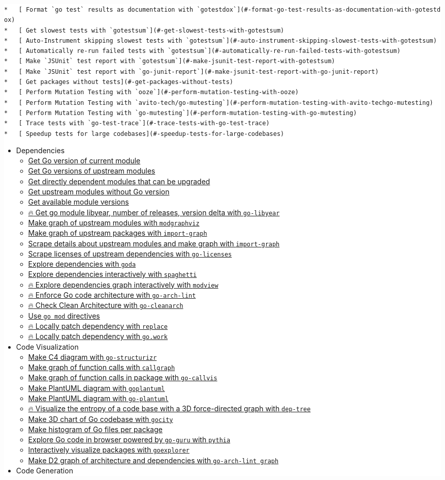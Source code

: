     *   [ Format `go test` results as documentation with `gotestdox`](#-format-go-test-results-as-documentation-with-gotestdox)
    *   [ Get slowest tests with `gotestsum`](#-get-slowest-tests-with-gotestsum)
    *   [ Auto-Instrument skipping slowest tests with `gotestsum`](#-auto-instrument-skipping-slowest-tests-with-gotestsum)
    *   [ Automatically re-run failed tests with `gotestsum`](#-automatically-re-run-failed-tests-with-gotestsum)
    *   [ Make `JSUnit` test report with `gotestsum`](#-make-jsunit-test-report-with-gotestsum)
    *   [ Make `JSUnit` test report with `go-junit-report`](#-make-jsunit-test-report-with-go-junit-report)
    *   [ Get packages without tests](#-get-packages-without-tests)
    *   [ Perform Mutation Testing with `ooze`](#-perform-mutation-testing-with-ooze)
    *   [ Perform Mutation Testing with `avito-tech/go-mutesting`](#-perform-mutation-testing-with-avito-techgo-mutesting)
    *   [ Perform Mutation Testing with `go-mutesting`](#-perform-mutation-testing-with-go-mutesting)
    *   [ Trace tests with `go-test-trace`](#-trace-tests-with-go-test-trace)
    *   [ Speedup tests for large codebases](#-speedup-tests-for-large-codebases)
*   Dependencies
    *   [ Get Go version of current module](#-get-go-version-of-current-module)
    *   [ Get Go versions of upstream modules](#-get-go-versions-of-upstream-modules)
    *   [ Get directly dependent modules that can be upgraded](#-get-directly-dependent-modules-that-can-be-upgraded)
    *   [ Get upstream modules without Go version](#-get-upstream-modules-without-go-version)
    *   [ Get available module versions](#-get-available-module-versions)
    *   [ :fire: Get go module libyear, number of releases, version delta with `go-libyear`](#-fire-get-go-module-libyear-number-of-releases-version-delta-with-go-libyear)
    *   [ Make graph of upstream modules with `modgraphviz`](#-make-graph-of-upstream-modules-with-modgraphviz)
    *   [ Make graph of upstream packages with `import-graph`](#-make-graph-of-upstream-packages-with-import-graph)
    *   [ Scrape details about upstream modules and make graph with `import-graph`](#-scrape-details-about-upstream-modules-and-make-graph-with-import-graph)
    *   [ Scrape licenses of upstream dependencies with `go-licenses`](#-scrape-licenses-of-upstream-dependencies-with-go-licenses)
    *   [ Explore dependencies with `goda`](#-explore-dependencies-with-goda)
    *   [ Explore dependencies interactively with `spaghetti`](#-explore-dependencies-interactively-with-spaghetti)
    *   [ :fire: Explore dependencies graph interactively with `modview`](#-fire-explore-dependencies-graph-interactively-with-modview)
    *   [ :fire: Enforce Go code architecture with `go-arch-lint`](#-fire-enforce-go-code-architecture-with-go-arch-lint)
    *   [ :fire: Check Clean Architecture with `go-cleanarch`](#-fire-check-clean-architecture-with-go-cleanarch)
    *   [ Use `go mod` directives](#-use-go-mod-directives)
    *   [ :fire: Locally patch dependency with `replace`](#-fire-locally-patch-dependency-with-replace)
    *   [ :fire: Locally patch dependency with `go.work`](#-fire-locally-patch-dependency-with-gowork)
*   Code Visualization
    *   [ Make C4 diagram with `go-structurizr`](#-make-c4-diagram-with-go-structurizr)
    *   [ Make graph of function calls with `callgraph`](#-make-graph-of-function-calls-with-callgraph)
    *   [ Make graph of function calls in package with `go-callvis`](#-make-graph-of-function-calls-in-package-with-go-callvis)
    *   [ Make PlantUML diagram with `goplantuml`](#-make-plantuml-diagram-with-goplantuml)
    *   [ Make PlantUML diagram with `go-plantuml`](#-make-plantuml-diagram-with-go-plantuml)
    *   [ :fire: Visualize the entropy of a code base with a 3D force-directed graph with `dep-tree`](#-fire-visualize-the-entropy-of-a-code-base-with-a-3d-force-directed-graph-with-dep-tree)
    *   [ Make 3D chart of Go codebase with `gocity`](#-make-3d-chart-of-go-codebase-with-gocity)
    *   [ Make histogram of Go files per package](#-make-histogram-of-go-files-per-package)
    *   [ Explore Go code in browser powered by `go-guru` with `pythia`](#-explore-go-code-in-browser-powered-by-go-guru-with-pythia)
    *   [ Interactively visualize packages with `goexplorer`](#-interactively-visualize-packages-with-goexplorer)
    *   [ Make D2 graph of architecture and dependencies with `go-arch-lint graph`](#-make-d2-graph-of-architecture-and-dependencies-with-go-arch-lint-graph)
*   Code Generation